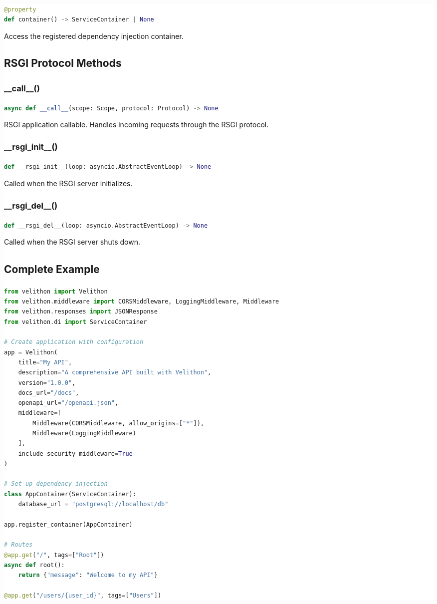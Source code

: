 ```python
@property
def container() -> ServiceContainer | None
```

Access the registered dependency injection container.

## RSGI Protocol Methods

### \_\_call\_\_()

```python
async def __call__(scope: Scope, protocol: Protocol) -> None
```

RSGI application callable. Handles incoming requests through the RSGI protocol.

### \_\_rsgi_init\_\_()

```python
def __rsgi_init__(loop: asyncio.AbstractEventLoop) -> None
```

Called when the RSGI server initializes.

### \_\_rsgi_del\_\_()

```python
def __rsgi_del__(loop: asyncio.AbstractEventLoop) -> None
```

Called when the RSGI server shuts down.

## Complete Example

```python
from velithon import Velithon
from velithon.middleware import CORSMiddleware, LoggingMiddleware, Middleware
from velithon.responses import JSONResponse
from velithon.di import ServiceContainer

# Create application with configuration
app = Velithon(
    title="My API",
    description="A comprehensive API built with Velithon",
    version="1.0.0",
    docs_url="/docs",
    openapi_url="/openapi.json",
    middleware=[
        Middleware(CORSMiddleware, allow_origins=["*"]),
        Middleware(LoggingMiddleware)
    ],
    include_security_middleware=True
)

# Set up dependency injection
class AppContainer(ServiceContainer):
    database_url = "postgresql://localhost/db"

app.register_container(AppContainer)

# Routes
@app.get("/", tags=["Root"])
async def root():
    return {"message": "Welcome to my API"}

@app.get("/users/{user_id}", tags=["Users"])
```